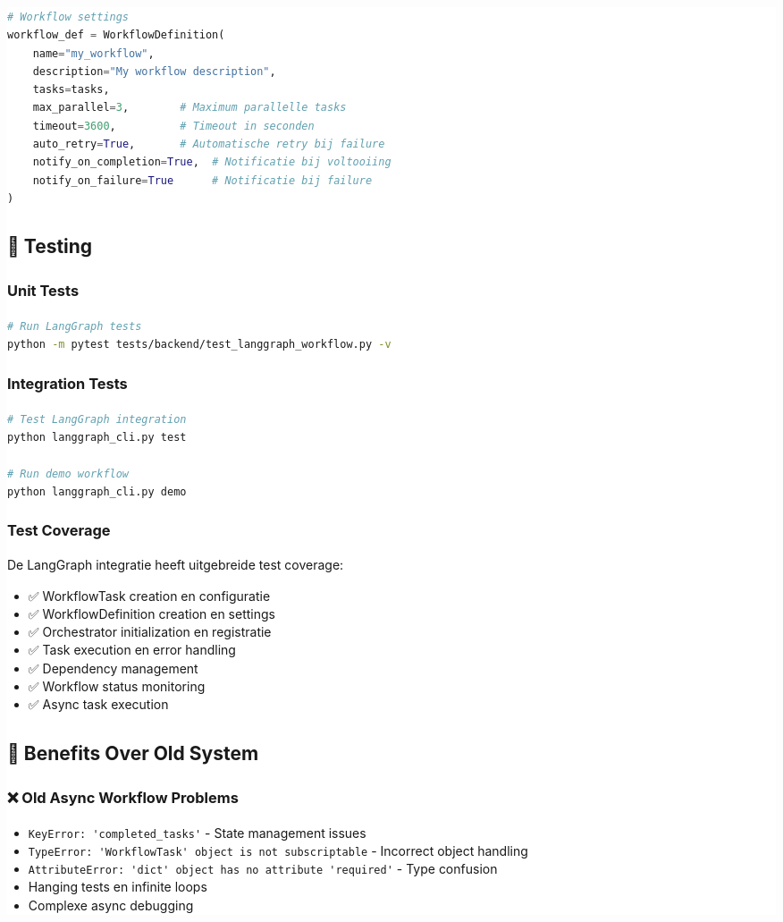 ```python
# Workflow settings
workflow_def = WorkflowDefinition(
    name="my_workflow",
    description="My workflow description",
    tasks=tasks,
    max_parallel=3,        # Maximum parallelle tasks
    timeout=3600,          # Timeout in seconden
    auto_retry=True,       # Automatische retry bij failure
    notify_on_completion=True,  # Notificatie bij voltooiing
    notify_on_failure=True      # Notificatie bij failure
)
```

## 🧪 Testing

### Unit Tests

```bash
# Run LangGraph tests
python -m pytest tests/backend/test_langgraph_workflow.py -v
```

### Integration Tests

```bash
# Test LangGraph integration
python langgraph_cli.py test

# Run demo workflow
python langgraph_cli.py demo
```

### Test Coverage

De LangGraph integratie heeft uitgebreide test coverage:

- ✅ WorkflowTask creation en configuratie
- ✅ WorkflowDefinition creation en settings
- ✅ Orchestrator initialization en registratie
- ✅ Task execution en error handling
- ✅ Dependency management
- ✅ Workflow status monitoring
- ✅ Async task execution

## 🚀 Benefits Over Old System

### ❌ **Old Async Workflow Problems**
- `KeyError: 'completed_tasks'` - State management issues
- `TypeError: 'WorkflowTask' object is not subscriptable` - Incorrect object handling
- `AttributeError: 'dict' object has no attribute 'required'` - Type confusion
- Hanging tests en infinite loops
- Complexe async debugging
